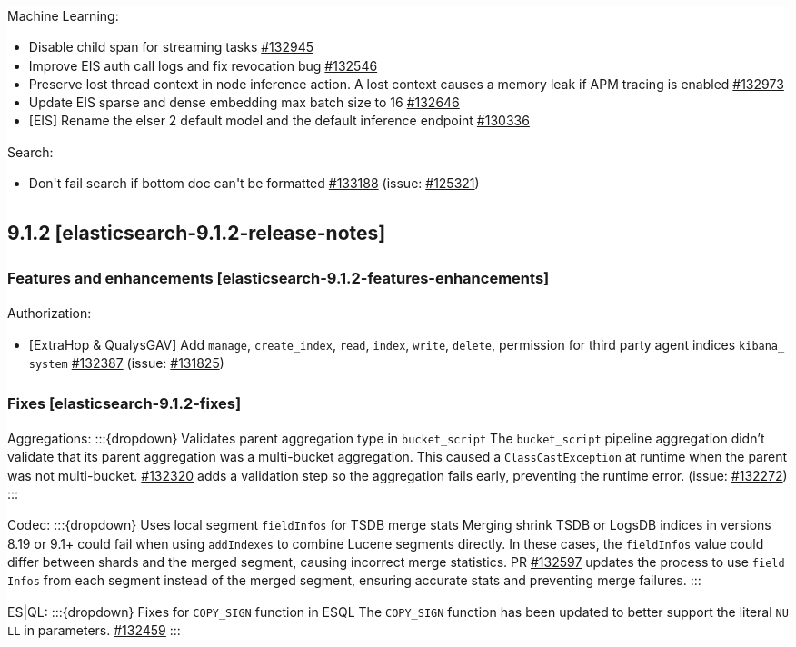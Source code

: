 Machine Learning:
* Disable child span for streaming tasks [#132945](https://github.com/elastic/elasticsearch/pull/132945)
* Improve EIS auth call logs and fix revocation bug [#132546](https://github.com/elastic/elasticsearch/pull/132546)
* Preserve lost thread context in node inference action. A lost context causes a memory leak if APM tracing is enabled [#132973](https://github.com/elastic/elasticsearch/pull/132973)
* Update EIS sparse and dense embedding max batch size to 16 [#132646](https://github.com/elastic/elasticsearch/pull/132646)
* [EIS] Rename the elser 2 default model and the default inference endpoint [#130336](https://github.com/elastic/elasticsearch/pull/130336)

Search:
* Don't fail search if bottom doc can't be formatted [#133188](https://github.com/elastic/elasticsearch/pull/133188) (issue: [#125321](https://github.com/elastic/elasticsearch/issues/125321))



## 9.1.2 [elasticsearch-9.1.2-release-notes]

### Features and enhancements [elasticsearch-9.1.2-features-enhancements]

Authorization:
* [ExtraHop & QualysGAV] Add `manage`, `create_index`, `read`, `index`, `write`, `delete`, permission for third party agent indices `kibana_system` [#132387](https://github.com/elastic/elasticsearch/pull/132387) (issue: [#131825](https://github.com/elastic/elasticsearch/issues/131825))


### Fixes [elasticsearch-9.1.2-fixes]

Aggregations:
:::{dropdown} Validates parent aggregation type in `bucket_script`
The `bucket_script` pipeline aggregation didn’t validate that its parent aggregation was a multi-bucket aggregation.
This caused a `ClassCastException` at runtime when the parent was not multi-bucket.
[#132320](https://github.com/elastic/elasticsearch/pull/132320) adds a validation step so the aggregation fails early, preventing the runtime error. (issue: [#132272](https://github.com/elastic/elasticsearch/issues/132272))
:::

Codec:
:::{dropdown} Uses local segment `fieldInfos` for TSDB merge stats
Merging shrink TSDB or LogsDB indices in versions 8.19 or 9.1+ could fail when using `addIndexes` to combine Lucene segments directly.
In these cases, the `fieldInfos` value could differ between shards and the merged segment, causing incorrect merge statistics.
PR [#132597](https://github.com/elastic/elasticsearch/pull/132597) updates the process to use `fieldInfos` from each segment instead of the merged segment, ensuring accurate stats and preventing merge failures.
:::

ES|QL:
:::{dropdown} Fixes for `COPY_SIGN` function in ESQL
The `COPY_SIGN` function has been updated to better support the literal `NULL` in parameters.
[#132459](https://github.com/elastic/elasticsearch/pull/132459)
:::
